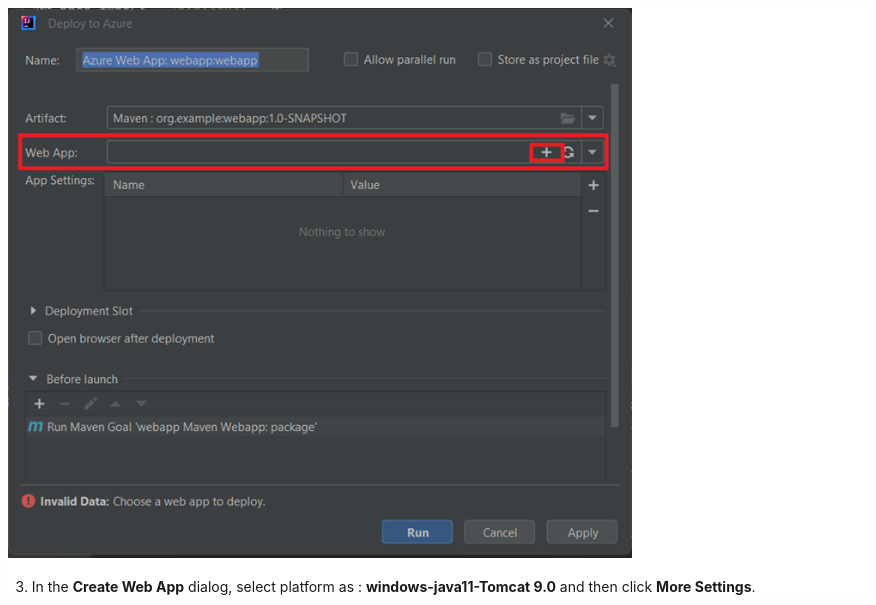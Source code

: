 <img src="./media/image13.png" style="width:6.5in;height:5.72778in"
alt="Screenshot" />

3.  In the **Create Web App** dialog, select platform as :
    **windows-java11-Tomcat 9.0** and then click **More Settings**.
